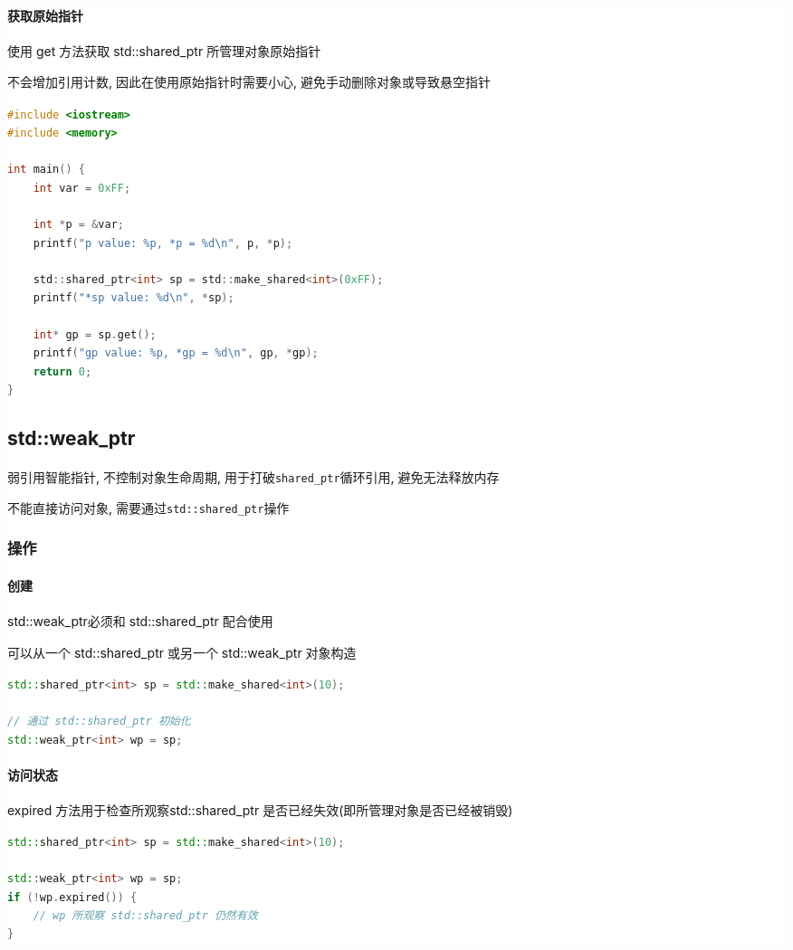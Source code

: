 #### 获取原始指针

使用 get 方法获取 std::shared_ptr 所管理对象原始指针

不会增加引用计数, 因此在使用原始指针时需要小心, 避免手动删除对象或导致悬空指针

```c
#include <iostream>
#include <memory>

int main() {
    int var = 0xFF;
   
    int *p = &var;
    printf("p value: %p, *p = %d\n", p, *p);

    std::shared_ptr<int> sp = std::make_shared<int>(0xFF);
    printf("*sp value: %d\n", *sp);

    int* gp = sp.get();
    printf("gp value: %p, *gp = %d\n", gp, *gp);
    return 0;
}
```

## std::weak_ptr

弱引用智能指针, 不控制对象生命周期, 用于打破`shared_ptr`循环引用, 避免无法释放内存

不能直接访问对象, 需要通过`std::shared_ptr`操作

### 操作

#### 创建

std::weak_ptr必须和 std::shared_ptr 配合使用

可以从一个 std::shared_ptr 或另一个 std::weak_ptr 对象构造

```c++
std::shared_ptr<int> sp = std::make_shared<int>(10);

// 通过 std::shared_ptr 初始化
std::weak_ptr<int> wp = sp;
```

#### 访问状态

expired 方法用于检查所观察std::shared_ptr 是否已经失效(即所管理对象是否已经被销毁)

```c++
std::shared_ptr<int> sp = std::make_shared<int>(10);

std::weak_ptr<int> wp = sp;
if (!wp.expired()) {
    // wp 所观察 std::shared_ptr 仍然有效
}
```
